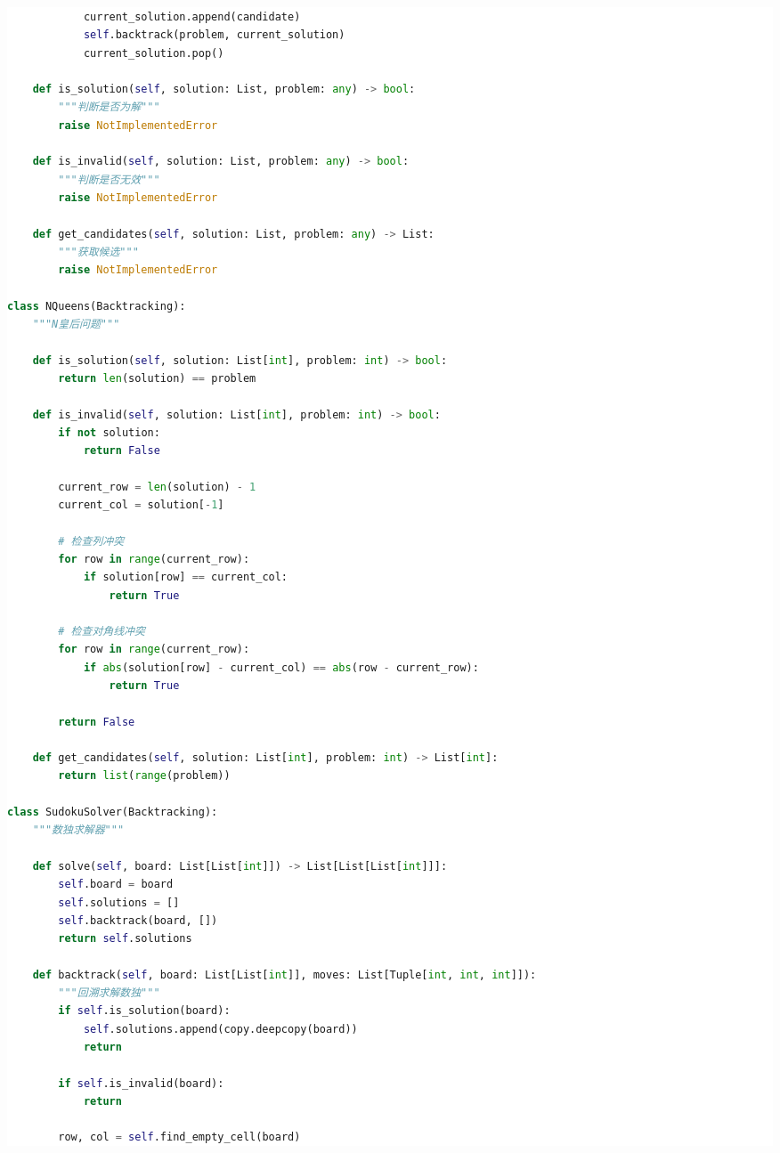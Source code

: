 ```python
            current_solution.append(candidate)
            self.backtrack(problem, current_solution)
            current_solution.pop()

    def is_solution(self, solution: List, problem: any) -> bool:
        """判断是否为解"""
        raise NotImplementedError

    def is_invalid(self, solution: List, problem: any) -> bool:
        """判断是否无效"""
        raise NotImplementedError

    def get_candidates(self, solution: List, problem: any) -> List:
        """获取候选"""
        raise NotImplementedError

class NQueens(Backtracking):
    """N皇后问题"""

    def is_solution(self, solution: List[int], problem: int) -> bool:
        return len(solution) == problem

    def is_invalid(self, solution: List[int], problem: int) -> bool:
        if not solution:
            return False

        current_row = len(solution) - 1
        current_col = solution[-1]

        # 检查列冲突
        for row in range(current_row):
            if solution[row] == current_col:
                return True

        # 检查对角线冲突
        for row in range(current_row):
            if abs(solution[row] - current_col) == abs(row - current_row):
                return True

        return False

    def get_candidates(self, solution: List[int], problem: int) -> List[int]:
        return list(range(problem))

class SudokuSolver(Backtracking):
    """数独求解器"""

    def solve(self, board: List[List[int]]) -> List[List[List[int]]]:
        self.board = board
        self.solutions = []
        self.backtrack(board, [])
        return self.solutions

    def backtrack(self, board: List[List[int]], moves: List[Tuple[int, int, int]]):
        """回溯求解数独"""
        if self.is_solution(board):
            self.solutions.append(copy.deepcopy(board))
            return

        if self.is_invalid(board):
            return

        row, col = self.find_empty_cell(board)
```